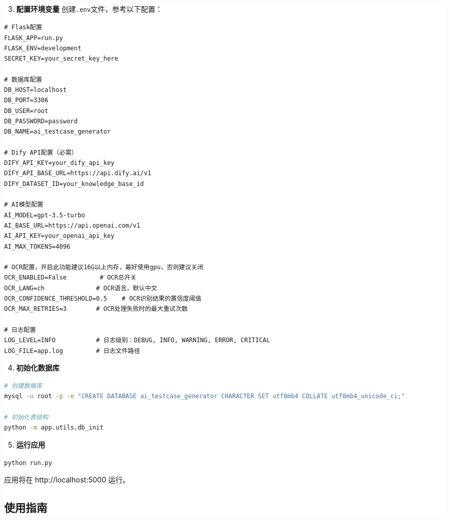 3. **配置环境变量**
创建`.env`文件，参考以下配置：
```
# Flask配置
FLASK_APP=run.py
FLASK_ENV=development
SECRET_KEY=your_secret_key_here

# 数据库配置
DB_HOST=localhost
DB_PORT=3306
DB_USER=root
DB_PASSWORD=password
DB_NAME=ai_testcase_generator

# Dify API配置（必需）
DIFY_API_KEY=your_dify_api_key
DIFY_API_BASE_URL=https://api.dify.ai/v1
DIFY_DATASET_ID=your_knowledge_base_id

# AI模型配置
AI_MODEL=gpt-3.5-turbo
AI_BASE_URL=https://api.openai.com/v1
AI_API_KEY=your_openai_api_key
AI_MAX_TOKENS=4096

# OCR配置，开启此功能建议16G以上内存，最好使用gpu，否则建议关闭
OCR_ENABLED=False         # OCR总开关
OCR_LANG=ch              # OCR语言，默认中文
OCR_CONFIDENCE_THRESHOLD=0.5    # OCR识别结果的置信度阈值
OCR_MAX_RETRIES=3        # OCR处理失败时的最大重试次数

# 日志配置
LOG_LEVEL=INFO           # 日志级别：DEBUG, INFO, WARNING, ERROR, CRITICAL
LOG_FILE=app.log         # 日志文件路径
```

4. **初始化数据库**
```bash
# 创建数据库
mysql -u root -p -e "CREATE DATABASE ai_testcase_generator CHARACTER SET utf8mb4 COLLATE utf8mb4_unicode_ci;"

# 初始化表结构
python -m app.utils.db_init
```

5. **运行应用**
```bash
python run.py
```
应用将在 http://localhost:5000 运行。

## 使用指南
